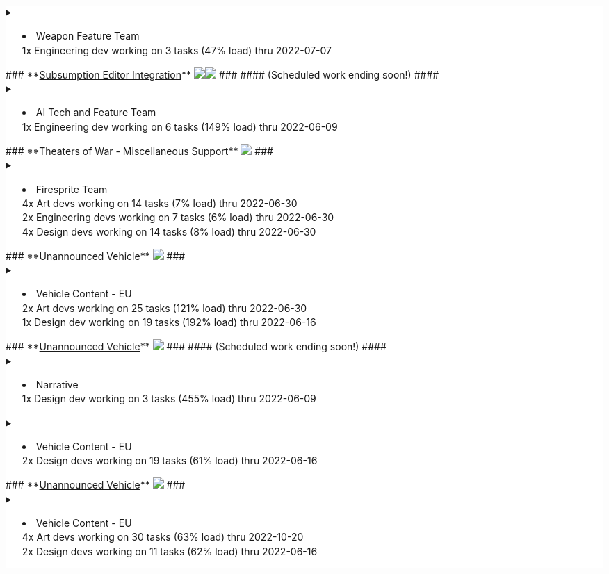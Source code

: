 <details><summary><ul><li>Weapon Feature Team <br/>
1x Engineering dev working on 3 tasks (47% load) thru 2022-07-07<br/>
</li></ul></summary></details>  
### **<a href="https://robertsspaceindustries.com/roadmap/progress-tracker/deliverables/rkh3xiao4v6sx" target="_blank">Subsumption Editor Integration</a>** <span><img src="https://robertsspaceindustries.com/media/b9ka4ohfxyb1kr/source/StarCitizen_Square_LargeTrademark_White_Transparent.png"/></span><span><img src="https://robertsspaceindustries.com/media/z2vo2a613vja6r/source/Squadron42_White_Reserved_Transparent.png"/></span> ###  
#### (Scheduled work ending soon!) ####  
<details><summary><ul><li>AI Tech and Feature Team <br/>
1x Engineering dev working on 6 tasks (149% load) thru 2022-06-09<br/>
</li></ul></summary></details>  
### **<a href="https://robertsspaceindustries.com/roadmap/progress-tracker/deliverables/4t3bk1ob5zbo8" target="_blank">Theaters of War - Miscellaneous Support</a>** <span><img src="https://robertsspaceindustries.com/media/b9ka4ohfxyb1kr/source/StarCitizen_Square_LargeTrademark_White_Transparent.png"/></span> ###  
<details><summary><ul><li>Firesprite Team <br/>
4x Art devs working on 14 tasks (7% load) thru 2022-06-30<br/>
2x Engineering devs working on 7 tasks (6% load) thru 2022-06-30<br/>
4x Design devs working on 14 tasks (8% load) thru 2022-06-30<br/>
</li></ul></summary></details>  
### **<a href="https://robertsspaceindustries.com/roadmap/progress-tracker/deliverables/39qcnginjtfsz" target="_blank">Unannounced Vehicle</a>** <span><img src="https://robertsspaceindustries.com/media/b9ka4ohfxyb1kr/source/StarCitizen_Square_LargeTrademark_White_Transparent.png"/></span> ###  
<details><summary><ul><li>Vehicle Content - EU <br/>
2x Art devs working on 25 tasks (121% load) thru 2022-06-30<br/>
1x Design dev working on 19 tasks (192% load) thru 2022-06-16<br/>
</li></ul></summary></details>  
### **<a href="https://robertsspaceindustries.com/roadmap/progress-tracker/deliverables/yiz4x7c98ly70" target="_blank">Unannounced Vehicle</a>** <span><img src="https://robertsspaceindustries.com/media/b9ka4ohfxyb1kr/source/StarCitizen_Square_LargeTrademark_White_Transparent.png"/></span> ###  
#### (Scheduled work ending soon!) ####  
<details><summary><ul><li>Narrative <br/>
1x Design dev working on 3 tasks (455% load) thru 2022-06-09<br/>
</li></ul></summary></details>  
<details><summary><ul><li>Vehicle Content - EU <br/>
2x Design devs working on 19 tasks (61% load) thru 2022-06-16<br/>
</li></ul></summary></details>  
### **<a href="https://robertsspaceindustries.com/roadmap/progress-tracker/deliverables/g4mwrvfjmf24w" target="_blank">Unannounced Vehicle</a>** <span><img src="https://robertsspaceindustries.com/media/b9ka4ohfxyb1kr/source/StarCitizen_Square_LargeTrademark_White_Transparent.png"/></span> ###  
<details><summary><ul><li>Vehicle Content - EU <br/>
4x Art devs working on 30 tasks (63% load) thru 2022-10-20<br/>
2x Design devs working on 11 tasks (62% load) thru 2022-06-16<br/>
</li></ul></summary></details>  